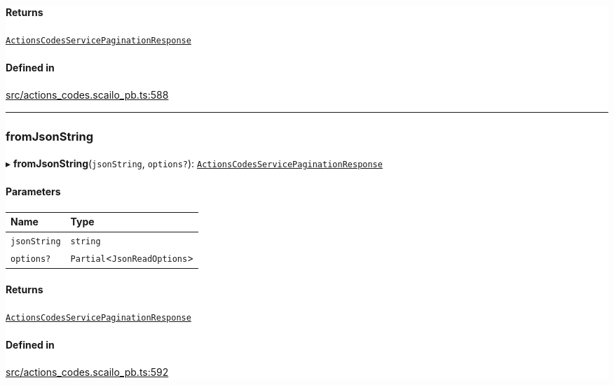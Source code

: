 #### Returns

[`ActionsCodesServicePaginationResponse`](ActionsCodesServicePaginationResponse.md)

#### Defined in

[src/actions_codes.scailo_pb.ts:588](https://github.com/scailo/ts-sdk/blob/c10a36b57201dfa5903d4b53efa1e62aa6208936/src/actions_codes.scailo_pb.ts#L588)

___

### fromJsonString

▸ **fromJsonString**(`jsonString`, `options?`): [`ActionsCodesServicePaginationResponse`](ActionsCodesServicePaginationResponse.md)

#### Parameters

| Name | Type |
| :------ | :------ |
| `jsonString` | `string` |
| `options?` | `Partial`\<`JsonReadOptions`\> |

#### Returns

[`ActionsCodesServicePaginationResponse`](ActionsCodesServicePaginationResponse.md)

#### Defined in

[src/actions_codes.scailo_pb.ts:592](https://github.com/scailo/ts-sdk/blob/c10a36b57201dfa5903d4b53efa1e62aa6208936/src/actions_codes.scailo_pb.ts#L592)
